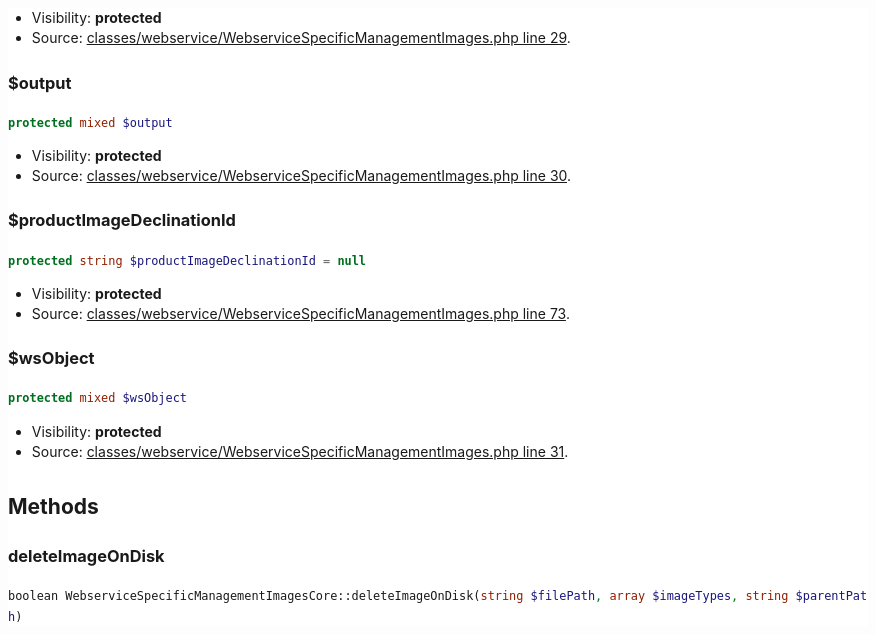 



* Visibility: **protected**
* Source: [classes/webservice/WebserviceSpecificManagementImages.php line 29](https://github.com/PrestaShop/PrestaShop/blob/1.6.0.1/classes/webservice/WebserviceSpecificManagementImages.php#L29).


### <a name="property-$output"></a>$output

```php
protected mixed $output
```





* Visibility: **protected**
* Source: [classes/webservice/WebserviceSpecificManagementImages.php line 30](https://github.com/PrestaShop/PrestaShop/blob/1.6.0.1/classes/webservice/WebserviceSpecificManagementImages.php#L30).


### <a name="property-$productImageDeclinationId"></a>$productImageDeclinationId

```php
protected string $productImageDeclinationId = null
```





* Visibility: **protected**
* Source: [classes/webservice/WebserviceSpecificManagementImages.php line 73](https://github.com/PrestaShop/PrestaShop/blob/1.6.0.1/classes/webservice/WebserviceSpecificManagementImages.php#L73).


### <a name="property-$wsObject"></a>$wsObject

```php
protected mixed $wsObject
```





* Visibility: **protected**
* Source: [classes/webservice/WebserviceSpecificManagementImages.php line 31](https://github.com/PrestaShop/PrestaShop/blob/1.6.0.1/classes/webservice/WebserviceSpecificManagementImages.php#L31).


Methods
-------


### <a name="method-deleteImageOnDisk"></a>deleteImageOnDisk

```php
boolean WebserviceSpecificManagementImagesCore::deleteImageOnDisk(string $filePath, array $imageTypes, string $parentPath)
```
